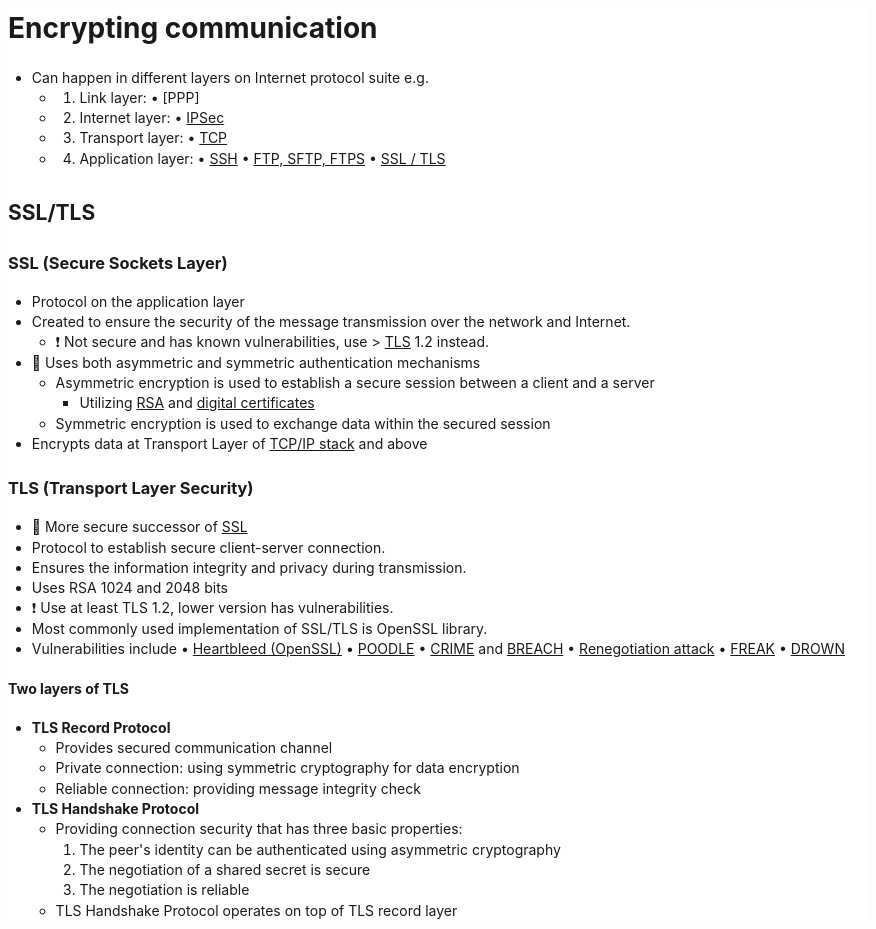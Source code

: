 # Encrypting communication

- Can happen in different layers on Internet protocol suite e.g.
  - 1. Link layer: • [PPP]
  - 2. Internet layer: • [IPSec](./tunneling-protocols.md#ipsec)
  - 3. Transport layer: • [TCP](./../03-scanning-networks/tcpip-basics.md#tcpip)
  - 4. Application layer: • [SSH](./tunneling-protocols.md#ssh-secure-shell) • [FTP, SFTP, FTPS](#securing-ftp) • [SSL / TLS](#ssltls)

## SSL/TLS

### SSL (Secure Sockets Layer)

- Protocol on the application layer
- Created to ensure the security of the message transmission over the network and Internet.
  - ❗ Not secure and has known vulnerabilities, use > [TLS](#tls-transport-layer-security) 1.2 instead.
- 📝 Uses both asymmetric and symmetric authentication mechanisms
  - Asymmetric encryption is used to establish a secure session between a client and a server
    - Utilizing [RSA](./encryption-algorithms.md#rsa-rivestshamiradleman) and [digital certificates](#digital-certificate)
  - Symmetric encryption is used to exchange data within the secured session
- Encrypts data at Transport Layer of [TCP/IP stack](./../03-scanning-networks/tcpip-basics.md#tcpip-model) and above

### TLS (Transport Layer Security)

- 📝 More secure successor of [SSL](#ssl-secure-sockets-layer)
- Protocol to establish secure client-server connection.
- Ensures the information integrity and privacy during transmission.
- Uses RSA 1024 and 2048 bits
- ❗ Use at least TLS 1.2, lower version has vulnerabilities.
- Most commonly used implementation of SSL/TLS is OpenSSL library.
- Vulnerabilities include • [Heartbleed (OpenSSL)](./../05-vulnerabilities/common-vulnerabilities.md#heartbleed) • [POODLE](./../05-vulnerabilities/common-vulnerabilities.md#poodle) • [CRIME](./../13-web-applications/session-hijacking.md#crime-attack) and [BREACH](./../13-web-applications/session-hijacking.md#breach-attack) • [Renegotiation attack](./../05-vulnerabilities/common-vulnerabilities.md#ssltls-renegotiation) • [FREAK](./../05-vulnerabilities/common-vulnerabilities.md#freak) • [DROWN](./../05-vulnerabilities/common-vulnerabilities.md#drown)

#### Two layers of TLS

- **TLS Record Protocol**
  - Provides secured communication channel
  - Private connection: using symmetric cryptography for data encryption
  - Reliable connection: providing message integrity check
- **TLS Handshake Protocol**
  - Providing connection security that has three basic properties:
    1. The peer's identity can be authenticated using asymmetric cryptography
    2. The negotiation of a shared secret is secure
    3. The negotiation is reliable
  - TLS Handshake Protocol operates on top of TLS record layer
